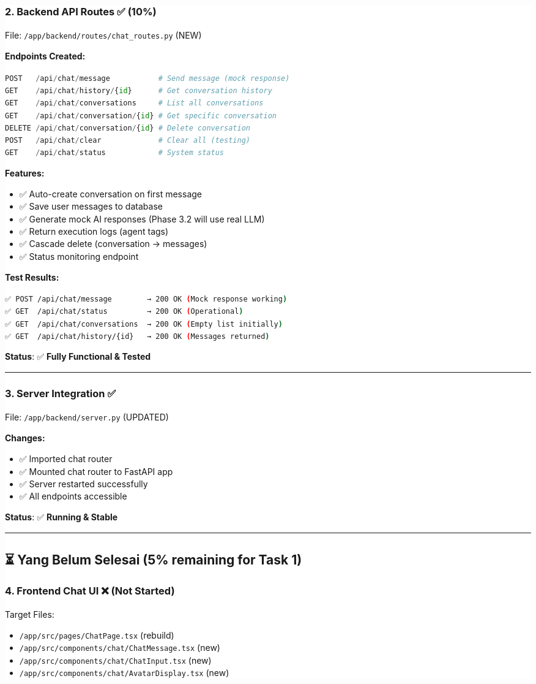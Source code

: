 
### 2. **Backend API Routes** ✅ (10%)
File: `/app/backend/routes/chat_routes.py` (NEW)

**Endpoints Created:**
```python
POST   /api/chat/message           # Send message (mock response)
GET    /api/chat/history/{id}      # Get conversation history
GET    /api/chat/conversations     # List all conversations
GET    /api/chat/conversation/{id} # Get specific conversation
DELETE /api/chat/conversation/{id} # Delete conversation
POST   /api/chat/clear             # Clear all (testing)
GET    /api/chat/status            # System status
```

**Features:**
- ✅ Auto-create conversation on first message
- ✅ Save user messages to database
- ✅ Generate mock AI responses (Phase 3.2 will use real LLM)
- ✅ Return execution logs (agent tags)
- ✅ Cascade delete (conversation → messages)
- ✅ Status monitoring endpoint

**Test Results:**
```bash
✅ POST /api/chat/message        → 200 OK (Mock response working)
✅ GET  /api/chat/status         → 200 OK (Operational)
✅ GET  /api/chat/conversations  → 200 OK (Empty list initially)
✅ GET  /api/chat/history/{id}   → 200 OK (Messages returned)
```

**Status**: ✅ **Fully Functional & Tested**

---

### 3. **Server Integration** ✅
File: `/app/backend/server.py` (UPDATED)

**Changes:**
- ✅ Imported chat router
- ✅ Mounted chat router to FastAPI app
- ✅ Server restarted successfully
- ✅ All endpoints accessible

**Status**: ✅ **Running & Stable**

---

## ⏳ Yang Belum Selesai (5% remaining for Task 1)

### 4. **Frontend Chat UI** ❌ (Not Started)
Target Files:
- `/app/src/pages/ChatPage.tsx` (rebuild)
- `/app/src/components/chat/ChatMessage.tsx` (new)
- `/app/src/components/chat/ChatInput.tsx` (new)
- `/app/src/components/chat/AvatarDisplay.tsx` (new)
